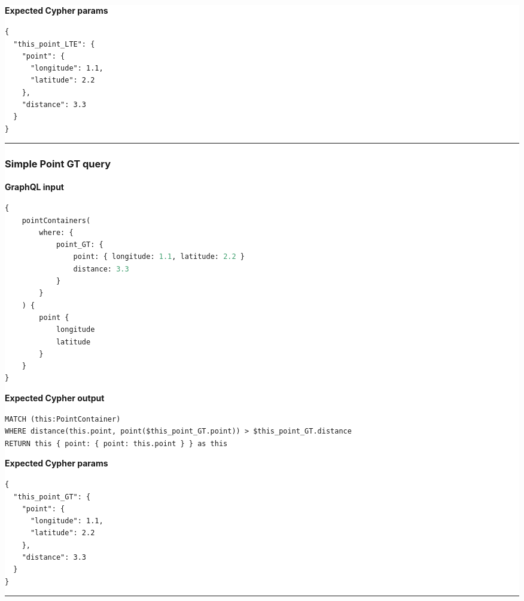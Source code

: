 **Expected Cypher params**

```cypher-params
{
  "this_point_LTE": {
    "point": {
      "longitude": 1.1,
      "latitude": 2.2
    },
    "distance": 3.3
  }
}
```

---

### Simple Point GT query

**GraphQL input**

```graphql
{
    pointContainers(
        where: {
            point_GT: {
                point: { longitude: 1.1, latitude: 2.2 }
                distance: 3.3
            }
        }
    ) {
        point {
            longitude
            latitude
        }
    }
}
```

**Expected Cypher output**

```cypher
MATCH (this:PointContainer)
WHERE distance(this.point, point($this_point_GT.point)) > $this_point_GT.distance
RETURN this { point: { point: this.point } } as this
```

**Expected Cypher params**

```cypher-params
{
  "this_point_GT": {
    "point": {
      "longitude": 1.1,
      "latitude": 2.2
    },
    "distance": 3.3
  }
}
```

---